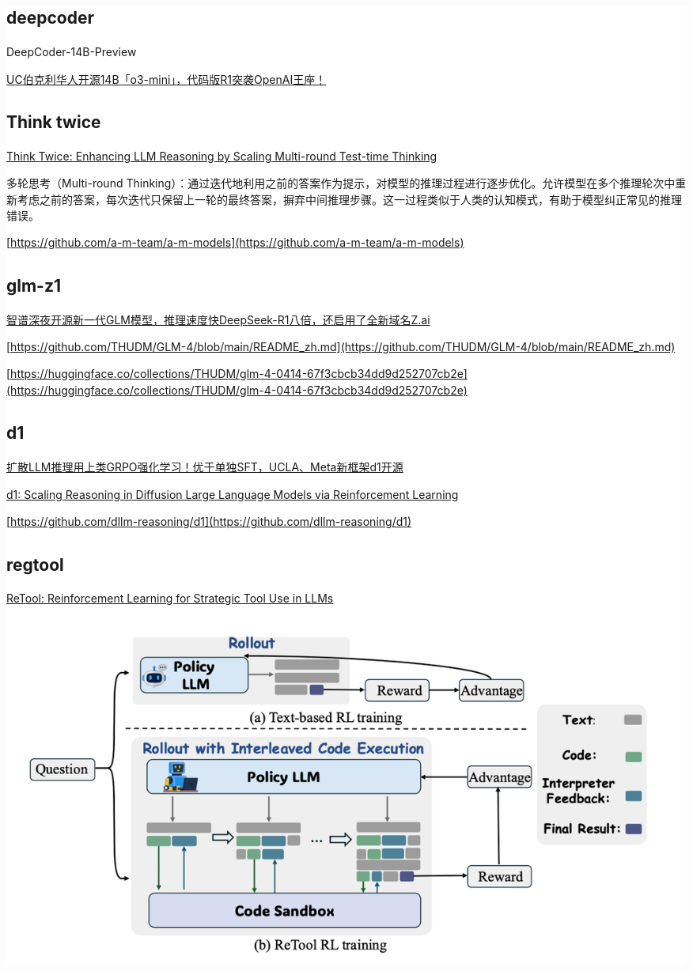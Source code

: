 ## deepcoder

DeepCoder-14B-Preview

[UC伯克利华人开源14B「o3-mini」，代码版R1突袭OpenAI王座！](https://mp.weixin.qq.com/s/VxGofHl_KeuQa9MBD4AaTg)

## Think twice

[Think Twice: Enhancing LLM Reasoning by Scaling Multi-round Test-time Thinking](https://arxiv.org/pdf/2503.19855)

多轮思考（Multi-round Thinking）：通过迭代地利用之前的答案作为提示，对模型的推理过程进行逐步优化。允许模型在多个推理轮次中重新考虑之前的答案，每次迭代只保留上一轮的最终答案，摒弃中间推理步骤。这一过程类似于人类的认知模式，有助于模型纠正常见的推理错误。

[https://github.com/a-m-team/a-m-models](https://github.com/a-m-team/a-m-models)

## glm-z1

[智谱深夜开源新一代GLM模型，推理速度快DeepSeek-R1八倍，还启用了全新域名Z.ai](https://mp.weixin.qq.com/s/kPAIeYwIAqyIPf1585jR-w)

[https://github.com/THUDM/GLM-4/blob/main/README_zh.md](https://github.com/THUDM/GLM-4/blob/main/README_zh.md)

[https://huggingface.co/collections/THUDM/glm-4-0414-67f3cbcb34dd9d252707cb2e](https://huggingface.co/collections/THUDM/glm-4-0414-67f3cbcb34dd9d252707cb2e)

## d1

[扩散LLM推理用上类GRPO强化学习！优于单独SFT，UCLA、Meta新框架d1开源](https://mp.weixin.qq.com/s/57onGdSBuiQfvEJpOdU_eg)

[d1: Scaling Reasoning in Diffusion Large Language Models via Reinforcement Learning](https://arxiv.org/pdf/2504.12216)

[https://github.com/dllm-reasoning/d1](https://github.com/dllm-reasoning/d1)

## regtool

[ReTool: Reinforcement Learning for Strategic Tool Use in LLMs](https://arxiv.org/abs/2504.11536)

![](../assets/regtool.png)
